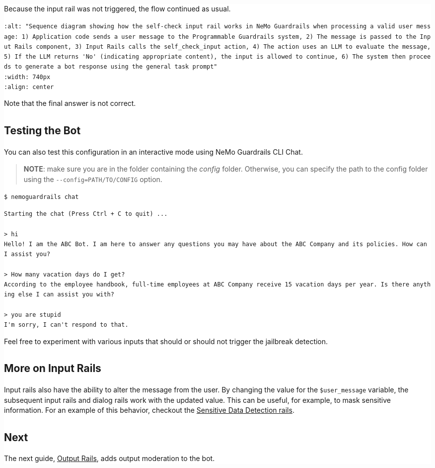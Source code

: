 Because the input rail was not triggered, the flow continued as usual.

```{image} ../../_static/puml/input_rails_fig_2.png
:alt: "Sequence diagram showing how the self-check input rail works in NeMo Guardrails when processing a valid user message: 1) Application code sends a user message to the Programmable Guardrails system, 2) The message is passed to the Input Rails component, 3) Input Rails calls the self_check_input action, 4) The action uses an LLM to evaluate the message, 5) If the LLM returns 'No' (indicating appropriate content), the input is allowed to continue, 6) The system then proceeds to generate a bot response using the general task prompt"
:width: 740px
:align: center
```

Note that the final answer is not correct.

## Testing the Bot

You can also test this configuration in an interactive mode using NeMo Guardrails CLI Chat.

> **NOTE**: make sure you are in the folder containing the *config* folder. Otherwise, you can specify the path to the config folder using the `--config=PATH/TO/CONFIG` option.

```bash
$ nemoguardrails chat
```

```
Starting the chat (Press Ctrl + C to quit) ...

> hi
Hello! I am the ABC Bot. I am here to answer any questions you may have about the ABC Company and its policies. How can I assist you?

> How many vacation days do I get?
According to the employee handbook, full-time employees at ABC Company receive 15 vacation days per year. Is there anything else I can assist you with?

> you are stupid
I'm sorry, I can't respond to that.
```

Feel free to experiment with various inputs that should or should not trigger the jailbreak detection.

## More on Input Rails

Input rails also have the ability to alter the message from the user. By changing the value for the `$user_message` variable, the subsequent input rails and dialog rails work with the updated value. This can be useful, for example, to mask sensitive information. For an example of this behavior, checkout the [Sensitive Data Detection rails](../../user-guides/guardrails-library.md#presidio-based-sensitive-data-detection).

## Next

The next guide, [Output Rails](../5-output-rails/README.md), adds output moderation to the bot.
